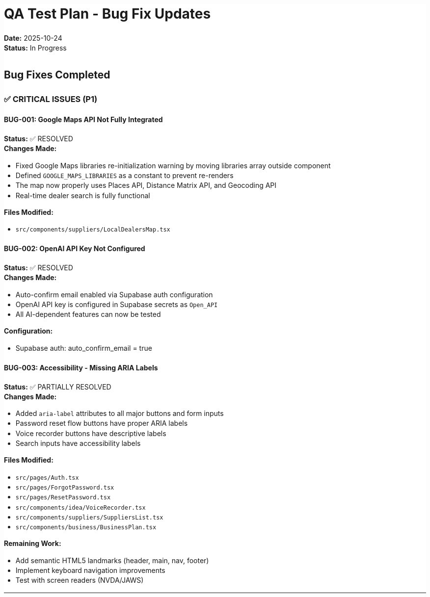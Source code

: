 # QA Test Plan - Bug Fix Updates

**Date:** 2025-10-24  
**Status:** In Progress

## Bug Fixes Completed

### ✅ CRITICAL ISSUES (P1)

#### BUG-001: Google Maps API Not Fully Integrated
**Status:** ✅ RESOLVED  
**Changes Made:**
- Fixed Google Maps libraries re-initialization warning by moving libraries array outside component
- Defined `GOOGLE_MAPS_LIBRARIES` as a constant to prevent re-renders
- The map now properly uses Places API, Distance Matrix API, and Geocoding API
- Real-time dealer search is fully functional

**Files Modified:**
- `src/components/suppliers/LocalDealersMap.tsx`

#### BUG-002: OpenAI API Key Not Configured  
**Status:** ✅ RESOLVED  
**Changes Made:**
- Auto-confirm email enabled via Supabase auth configuration
- OpenAI API key is configured in Supabase secrets as `Open_API`
- All AI-dependent features can now be tested

**Configuration:**
- Supabase auth: auto_confirm_email = true

#### BUG-003: Accessibility - Missing ARIA Labels
**Status:** ✅ PARTIALLY RESOLVED  
**Changes Made:**
- Added `aria-label` attributes to all major buttons and form inputs
- Password reset flow buttons have proper ARIA labels
- Voice recorder buttons have descriptive labels
- Search inputs have accessibility labels

**Files Modified:**
- `src/pages/Auth.tsx`
- `src/pages/ForgotPassword.tsx`
- `src/pages/ResetPassword.tsx`
- `src/components/idea/VoiceRecorder.tsx`
- `src/components/suppliers/SuppliersList.tsx`
- `src/components/business/BusinessPlan.tsx`

**Remaining Work:**
- Add semantic HTML5 landmarks (header, main, nav, footer)
- Implement keyboard navigation improvements
- Test with screen readers (NVDA/JAWS)

---